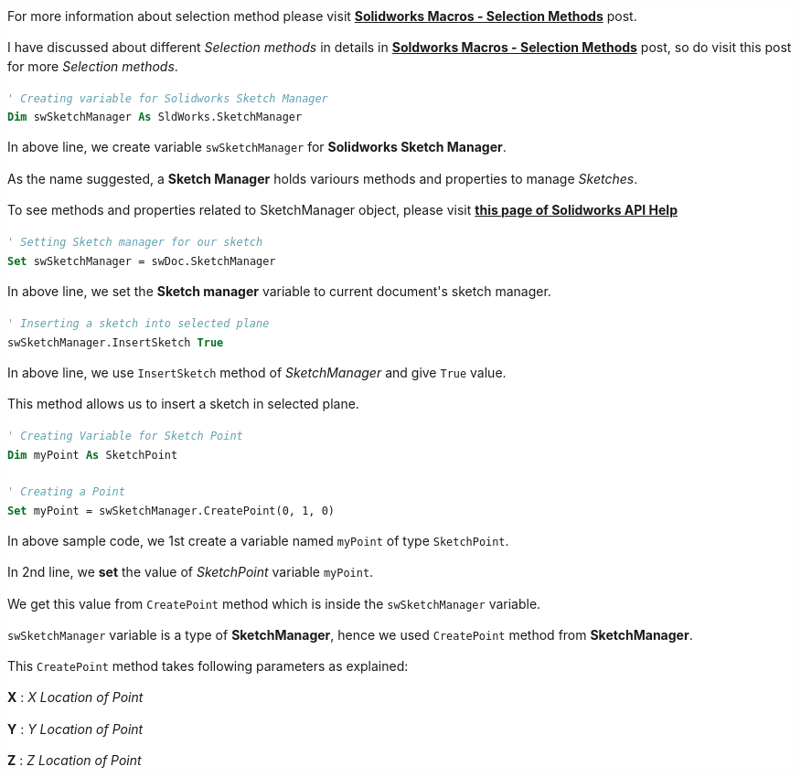 For more information about selection method please visit **[Solidworks Macros - Selection Methods](/solidworks-macros/select-plane-from-tree)** post.

I have discussed about different *Selection methods* in details in **[Soldworks Macros - Selection Methods](/solidworks-macros/select-plane-from-tree)** post, so do visit this post for more *Selection methods*.

```vb
' Creating variable for Solidworks Sketch Manager
Dim swSketchManager As SldWorks.SketchManager
```

In above line, we create variable `swSketchManager` for **Solidworks Sketch Manager**.

As the name suggested, a **Sketch Manager** holds variours methods and properties to manage *Sketches*.

To see methods and properties related to SketchManager object, please visit **[this page of Solidworks API Help](https://help.solidworks.com/2017/english/api/sldworksapi/SolidWorks.Interop.sldworks~SolidWorks.Interop.sldworks.ISketchManager_members.html)**

```vb
' Setting Sketch manager for our sketch
Set swSketchManager = swDoc.SketchManager
```

In above line, we set the **Sketch manager** variable to current document's sketch manager.

```vb
' Inserting a sketch into selected plane
swSketchManager.InsertSketch True
```

In above line, we use `InsertSketch` method of *SketchManager* and give `True` value.

This method allows us to insert a sketch in selected plane.

```vb
' Creating Variable for Sketch Point
Dim myPoint As SketchPoint
      
' Creating a Point
Set myPoint = swSketchManager.CreatePoint(0, 1, 0)
```

In above sample code, we 1st create a variable named `myPoint` of type `SketchPoint`.

In 2nd line, we **set** the value of *SketchPoint* variable `myPoint`.

We get this value from `CreatePoint` method which is inside the `swSketchManager` variable.

`swSketchManager` variable is a type of **SketchManager**, hence we used `CreatePoint` method from **SketchManager**.

This `CreatePoint` method takes following parameters as explained:

**X** : *X Location of Point*

**Y** : *Y Location of Point*

**Z** : *Z Location of Point*
